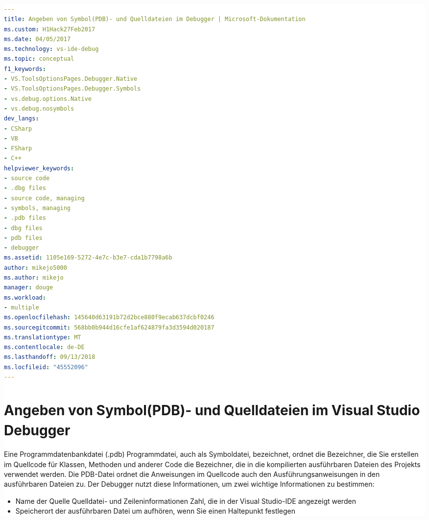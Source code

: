 ```yaml
---
title: Angeben von Symbol(PDB)- und Quelldateien im Debugger | Microsoft-Dokumentation
ms.custom: H1Hack27Feb2017
ms.date: 04/05/2017
ms.technology: vs-ide-debug
ms.topic: conceptual
f1_keywords:
- VS.ToolsOptionsPages.Debugger.Native
- VS.ToolsOptionsPages.Debugger.Symbols
- vs.debug.options.Native
- vs.debug.nosymbols
dev_langs:
- CSharp
- VB
- FSharp
- C++
helpviewer_keywords:
- source code
- .dbg files
- source code, managing
- symbols, managing
- .pdb files
- dbg files
- pdb files
- debugger
ms.assetid: 1105e169-5272-4e7c-b3e7-cda1b7798a6b
author: mikejo5000
ms.author: mikejo
manager: douge
ms.workload:
- multiple
ms.openlocfilehash: 145640d63191b72d2bce880f9ecab637dcbf0246
ms.sourcegitcommit: 568bb0b944d16cfe1af624879fa3d3594d020187
ms.translationtype: MT
ms.contentlocale: de-DE
ms.lasthandoff: 09/13/2018
ms.locfileid: "45552096"
---
```

# <a name="specify-symbol-pdb-and-source-files-in-the-visual-studio-debugger"></a>Angeben von Symbol(PDB)- und Quelldateien im Visual Studio Debugger
Eine Programmdatenbankdatei (.pdb) Programmdatei, auch als Symboldatei, bezeichnet, ordnet die Bezeichner, die Sie erstellen im Quellcode für Klassen, Methoden und anderer Code die Bezeichner, die in die kompilierten ausführbaren Dateien des Projekts verwendet werden. Die PDB-Datei ordnet die Anweisungen im Quellcode auch den Ausführungsanweisungen in den ausführbaren Dateien zu. Der Debugger nutzt diese Informationen, um zwei wichtige Informationen zu bestimmen:

* Name der Quelle Quelldatei- und Zeileninformationen Zahl, die in der Visual Studio-IDE angezeigt werden
* Speicherort der ausführbaren Datei um aufhören, wenn Sie einen Haltepunkt festlegen
